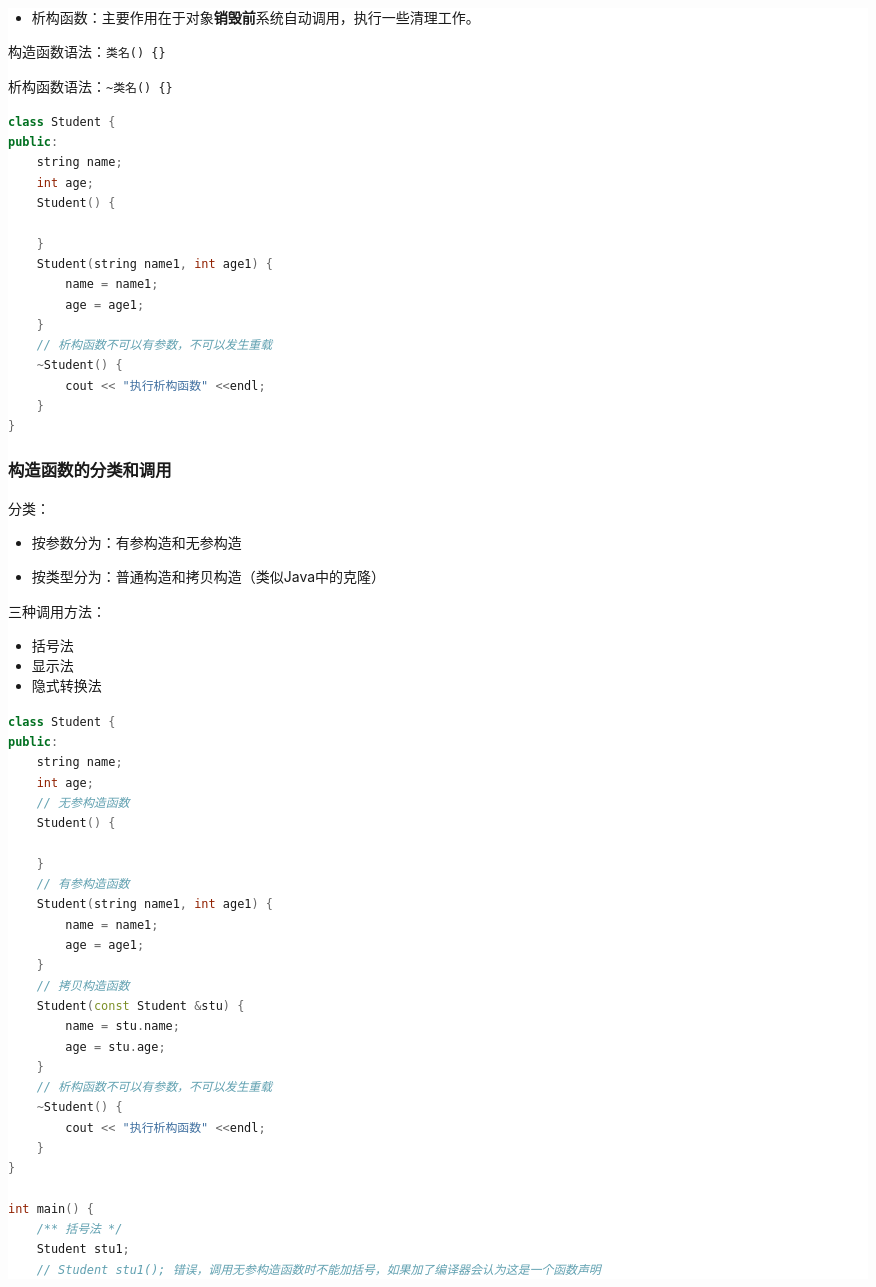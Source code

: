 - 析构函数：主要作用在于对象**销毁前**系统自动调用，执行一些清理工作。

构造函数语法：`类名() {}`

析构函数语法：`~类名() {}`

```c++
class Student {
public:
    string name;
    int age;
    Student() {
        
    }
    Student(string name1, int age1) {
        name = name1;
        age = age1;
    }
    // 析构函数不可以有参数，不可以发生重载
    ~Student() {
        cout << "执行析构函数" <<endl;
    }
}
```

### 构造函数的分类和调用

分类：

- 按参数分为：有参构造和无参构造

- 按类型分为：普通构造和拷贝构造（类似Java中的克隆）

三种调用方法：

- 括号法
- 显示法
- 隐式转换法

```c++
class Student {
public:
    string name;
    int age;
    // 无参构造函数
    Student() {
        
    }
    // 有参构造函数
    Student(string name1, int age1) {
        name = name1;
        age = age1;
    }
    // 拷贝构造函数
    Student(const Student &stu) {
        name = stu.name;
        age = stu.age;
    }
    // 析构函数不可以有参数，不可以发生重载
    ~Student() {
        cout << "执行析构函数" <<endl;
    }
}

int main() {
    /** 括号法 */
    Student stu1;
	// Student stu1(); 错误，调用无参构造函数时不能加括号，如果加了编译器会认为这是一个函数声明
```